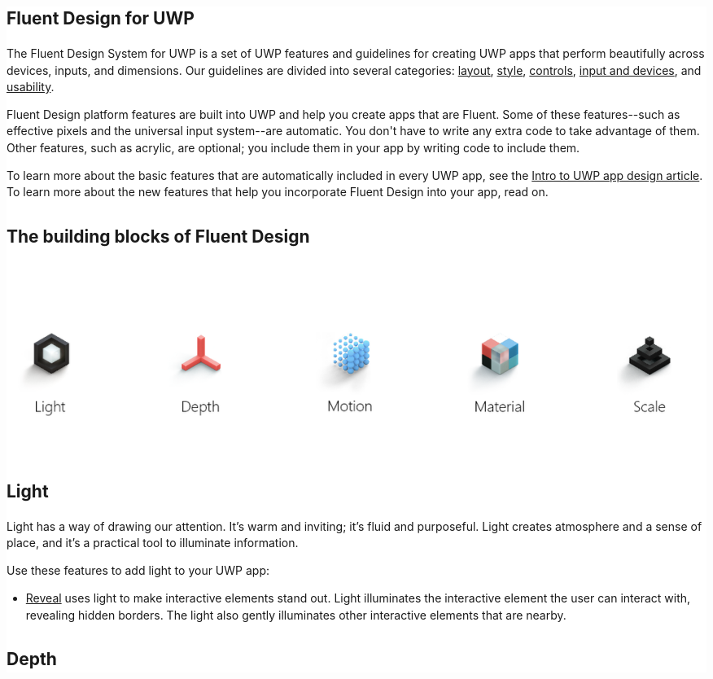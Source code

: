 ## Fluent Design for UWP

The Fluent Design System for UWP is a set of UWP features and guidelines for creating UWP apps that perform beautifully across devices, inputs, and dimensions. Our guidelines are divided into several categories: [layout](../layout/index.md), [style](../style/index.md), [controls](../controls-and-patterns/index.md), [input and devices](../input/index.md), and [usability](../usability/index.md). 

Fluent Design platform features are built into UWP and help you create apps that are Fluent. Some of these features--such as effective pixels and the universal input system--are automatic. You don't have to write any extra code to take advantage of them. Other features, such as acrylic, are optional; you include them in your app by writing code to include them. 

To learn more about the basic features that are automatically included in every UWP app, see the [Intro to UWP app design article](../basics/design-and-ui-intro.md). To learn more about the new features that help you incorporate Fluent Design into your app, read on. 

## The building blocks of Fluent Design

![Building blocks of Fluent Design](images/fluent-overview.png)

## Light

<video style="margin-top: 8px; margin-bottom: 18px; width: 100%;"
title="Light" controls aria-describedby="ariaDescription-Light" aria-label="A video showing the Light building block" preload="metadata" poster="images/v-thumbs/vid_light.png">
<source src="https://query.prod.cms.rt.microsoft.com/cms/api/am/binary/RE1F1d7" type="video/mp4">
</video>


Light has a way of drawing our attention. It’s warm and inviting; it’s fluid and purposeful. Light creates atmosphere and a sense of place, and it’s a practical tool to illuminate information.
		
Use these features to add light to your UWP app:
		
* [Reveal](../style/reveal.md) uses light to make interactive elements stand out. Light illuminates the interactive element the user can interact with, revealing hidden borders. The light also gently illuminates other interactive elements that are nearby. 


## Depth 
